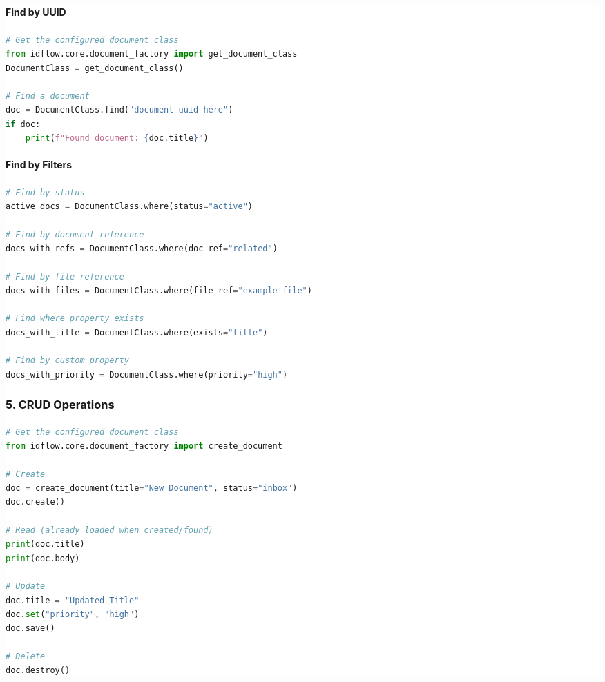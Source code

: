 #### Find by UUID
```python
# Get the configured document class
from idflow.core.document_factory import get_document_class
DocumentClass = get_document_class()

# Find a document
doc = DocumentClass.find("document-uuid-here")
if doc:
    print(f"Found document: {doc.title}")
```

#### Find by Filters
```python
# Find by status
active_docs = DocumentClass.where(status="active")

# Find by document reference
docs_with_refs = DocumentClass.where(doc_ref="related")

# Find by file reference
docs_with_files = DocumentClass.where(file_ref="example_file")

# Find where property exists
docs_with_title = DocumentClass.where(exists="title")

# Find by custom property
docs_with_priority = DocumentClass.where(priority="high")
```

### 5. CRUD Operations

```python
# Get the configured document class
from idflow.core.document_factory import create_document

# Create
doc = create_document(title="New Document", status="inbox")
doc.create()

# Read (already loaded when created/found)
print(doc.title)
print(doc.body)

# Update
doc.title = "Updated Title"
doc.set("priority", "high")
doc.save()

# Delete
doc.destroy()
```
